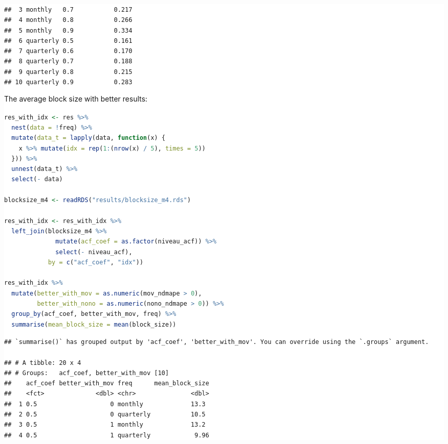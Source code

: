     ##  3 monthly   0.7           0.217
    ##  4 monthly   0.8           0.266
    ##  5 monthly   0.9           0.334
    ##  6 quarterly 0.5           0.161
    ##  7 quarterly 0.6           0.170
    ##  8 quarterly 0.7           0.188
    ##  9 quarterly 0.8           0.215
    ## 10 quarterly 0.9           0.283

The average block size with better results:

``` r
res_with_idx <- res %>%
  nest(data = !freq) %>%
  mutate(data_t = lapply(data, function(x) {
    x %>% mutate(idx = rep(1:(nrow(x) / 5), times = 5))
  })) %>%
  unnest(data_t) %>%
  select(- data)

blocksize_m4 <- readRDS("results/blocksize_m4.rds")

res_with_idx <- res_with_idx %>%
  left_join(blocksize_m4 %>%
              mutate(acf_coef = as.factor(niveau_acf)) %>%
              select(- niveau_acf),
            by = c("acf_coef", "idx"))

res_with_idx %>%
  mutate(better_with_mov = as.numeric(mov_ndmape > 0),
         better_with_nono = as.numeric(nono_ndmape > 0)) %>%
  group_by(acf_coef, better_with_mov, freq) %>%
  summarise(mean_block_size = mean(block_size))
```

    ## `summarise()` has grouped output by 'acf_coef', 'better_with_mov'. You can override using the `.groups` argument.

    ## # A tibble: 20 x 4
    ## # Groups:   acf_coef, better_with_mov [10]
    ##    acf_coef better_with_mov freq      mean_block_size
    ##    <fct>              <dbl> <chr>               <dbl>
    ##  1 0.5                    0 monthly             13.3
    ##  2 0.5                    0 quarterly           10.5
    ##  3 0.5                    1 monthly             13.2
    ##  4 0.5                    1 quarterly            9.96